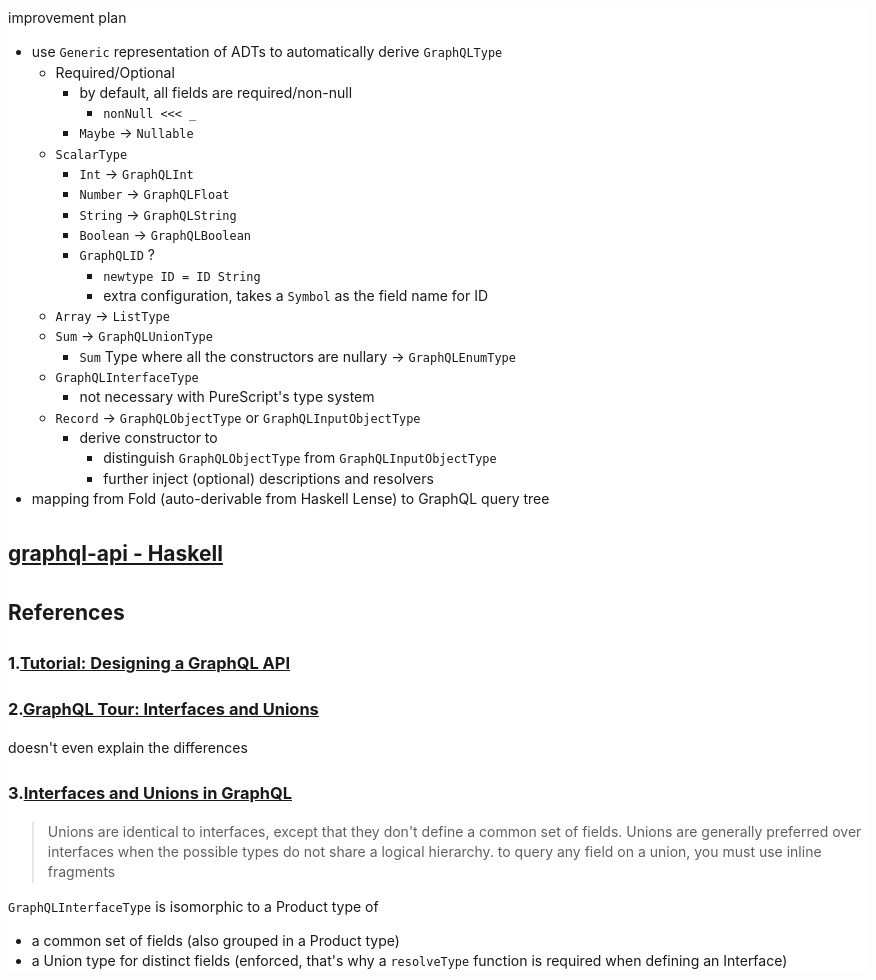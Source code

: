 improvement plan
- use `Generic` representation of ADTs to automatically derive `GraphQLType`
  - Required/Optional
    - by default, all fields are required/non-null
      - `nonNull <<< _`
    - `Maybe` -> `Nullable`
  - `ScalarType`
    - `Int` -> `GraphQLInt`
    - `Number` -> `GraphQLFloat`
    - `String` -> `GraphQLString`
    - `Boolean` -> `GraphQLBoolean`
    - `GraphQLID` ?
      - `newtype ID = ID String`
      - extra configuration, takes a `Symbol` as the field name for ID
  - `Array` -> `ListType`
  - `Sum` -> `GraphQLUnionType`
    - `Sum` Type where all the constructors are nullary -> `GraphQLEnumType`
  - `GraphQLInterfaceType`
    - not necessary with PureScript's type system
  - `Record` -> `GraphQLObjectType` or `GraphQLInputObjectType`
    - derive constructor to
      - distinguish `GraphQLObjectType` from `GraphQLInputObjectType`
      - further inject (optional) descriptions and resolvers
- mapping from Fold (auto-derivable from Haskell Lense) to GraphQL query tree

## [graphql-api - Haskell](http://hackage.haskell.org/package/graphql-api-0.1.1)

## References

### 1.[Tutorial: Designing a GraphQL API](https://gist.github.com/swalkinshaw/3a33e2d292b60e68fcebe12b62bbb3e2)

### 2.[GraphQL Tour: Interfaces and Unions](https://medium.com/the-graphqlhub/graphql-tour-interfaces-and-unions-7dd5be35de0d)

doesn't even explain the differences

### 3.[Interfaces and Unions in GraphQL](https://docs.aws.amazon.com/appsync/latest/devguide/interfaces-and-unions.html)

> Unions are identical to interfaces, except that they don't define a common set of fields. 
> Unions are generally preferred over interfaces when the possible types do not share a logical hierarchy. 
> to query any field on a union, you must use inline fragments

`GraphQLInterfaceType` is isomorphic to a Product type of
- a common set of fields (also grouped in a Product type)
- a Union type for distinct fields (enforced, that's why a `resolveType` function is required when defining an Interface)
